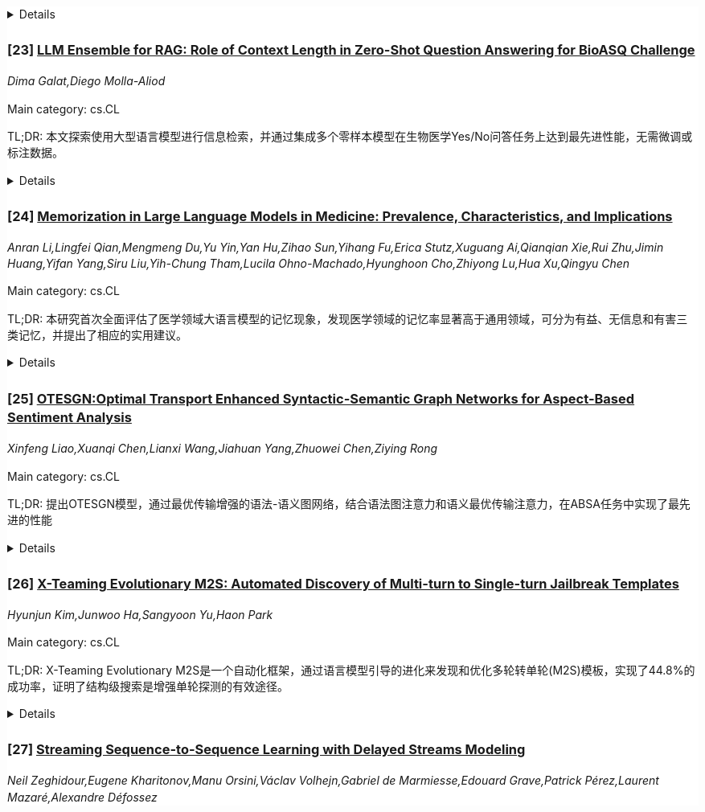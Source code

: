 
<details><summary>Details</summary></details>


### [23] [LLM Ensemble for RAG: Role of Context Length in Zero-Shot Question Answering for BioASQ Challenge](https://arxiv.org/abs/2509.08596)
*Dima Galat,Diego Molla-Aliod*

Main category: cs.CL

TL;DR: 本文探索使用大型语言模型进行信息检索，并通过集成多个零样本模型在生物医学Yes/No问答任务上达到最先进性能，无需微调或标注数据。


<details><summary>Details</summary></details>


### [24] [Memorization in Large Language Models in Medicine: Prevalence, Characteristics, and Implications](https://arxiv.org/abs/2509.08604)
*Anran Li,Lingfei Qian,Mengmeng Du,Yu Yin,Yan Hu,Zihao Sun,Yihang Fu,Erica Stutz,Xuguang Ai,Qianqian Xie,Rui Zhu,Jimin Huang,Yifan Yang,Siru Liu,Yih-Chung Tham,Lucila Ohno-Machado,Hyunghoon Cho,Zhiyong Lu,Hua Xu,Qingyu Chen*

Main category: cs.CL

TL;DR: 本研究首次全面评估了医学领域大语言模型的记忆现象，发现医学领域的记忆率显著高于通用领域，可分为有益、无信息和有害三类记忆，并提出了相应的实用建议。


<details><summary>Details</summary></details>


### [25] [OTESGN:Optimal Transport Enhanced Syntactic-Semantic Graph Networks for Aspect-Based Sentiment Analysis](https://arxiv.org/abs/2509.08612)
*Xinfeng Liao,Xuanqi Chen,Lianxi Wang,Jiahuan Yang,Zhuowei Chen,Ziying Rong*

Main category: cs.CL

TL;DR: 提出OTESGN模型，通过最优传输增强的语法-语义图网络，结合语法图注意力和语义最优传输注意力，在ABSA任务中实现了最先进的性能


<details><summary>Details</summary></details>


### [26] [X-Teaming Evolutionary M2S: Automated Discovery of Multi-turn to Single-turn Jailbreak Templates](https://arxiv.org/abs/2509.08729)
*Hyunjun Kim,Junwoo Ha,Sangyoon Yu,Haon Park*

Main category: cs.CL

TL;DR: X-Teaming Evolutionary M2S是一个自动化框架，通过语言模型引导的进化来发现和优化多轮转单轮(M2S)模板，实现了44.8%的成功率，证明了结构级搜索是增强单轮探测的有效途径。


<details><summary>Details</summary></details>


### [27] [Streaming Sequence-to-Sequence Learning with Delayed Streams Modeling](https://arxiv.org/abs/2509.08753)
*Neil Zeghidour,Eugene Kharitonov,Manu Orsini,Václav Volhejn,Gabriel de Marmiesse,Edouard Grave,Patrick Pérez,Laurent Mazaré,Alexandre Défossez*
